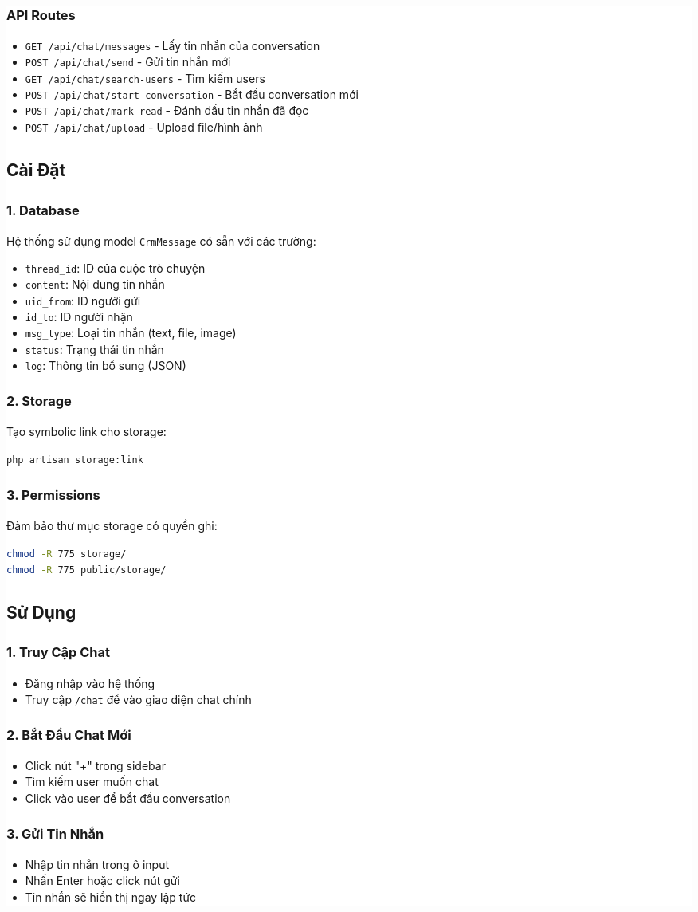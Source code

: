 ### API Routes
- `GET /api/chat/messages` - Lấy tin nhắn của conversation
- `POST /api/chat/send` - Gửi tin nhắn mới
- `GET /api/chat/search-users` - Tìm kiếm users
- `POST /api/chat/start-conversation` - Bắt đầu conversation mới
- `POST /api/chat/mark-read` - Đánh dấu tin nhắn đã đọc
- `POST /api/chat/upload` - Upload file/hình ảnh

## Cài Đặt

### 1. Database
Hệ thống sử dụng model `CrmMessage` có sẵn với các trường:
- `thread_id`: ID của cuộc trò chuyện
- `content`: Nội dung tin nhắn
- `uid_from`: ID người gửi
- `id_to`: ID người nhận
- `msg_type`: Loại tin nhắn (text, file, image)
- `status`: Trạng thái tin nhắn
- `log`: Thông tin bổ sung (JSON)

### 2. Storage
Tạo symbolic link cho storage:
```bash
php artisan storage:link
```

### 3. Permissions
Đảm bảo thư mục storage có quyền ghi:
```bash
chmod -R 775 storage/
chmod -R 775 public/storage/
```

## Sử Dụng

### 1. Truy Cập Chat
- Đăng nhập vào hệ thống
- Truy cập `/chat` để vào giao diện chat chính

### 2. Bắt Đầu Chat Mới
- Click nút "+" trong sidebar
- Tìm kiếm user muốn chat
- Click vào user để bắt đầu conversation

### 3. Gửi Tin Nhắn
- Nhập tin nhắn trong ô input
- Nhấn Enter hoặc click nút gửi
- Tin nhắn sẽ hiển thị ngay lập tức
